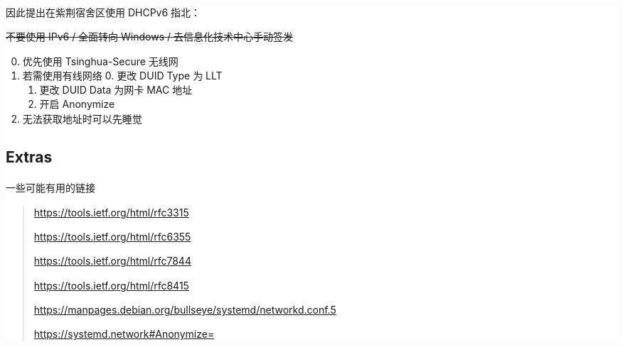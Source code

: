 因此提出在紫荆宿舍区使用 DHCPv6 指北：

~~不要使用 IPv6 / 全面转向 Windows / 去信息化技术中心手动签发~~

<break>

0. 优先使用 Tsinghua-Secure 无线网
1. 若需使用有线网络
   0. 更改 DUID Type 为 LLT
   1. 更改 DUID Data 为网卡 MAC 地址
   2. 开启 Anonymize
2. 无法获取地址时可以先睡觉

## Extras

一些可能有用的链接

> https://tools.ietf.org/html/rfc3315
> 
> https://tools.ietf.org/html/rfc6355
> 
> https://tools.ietf.org/html/rfc7844
> 
> https://tools.ietf.org/html/rfc8415
> 
> https://manpages.debian.org/bullseye/systemd/networkd.conf.5
> 
> https://systemd.network#Anonymize=
